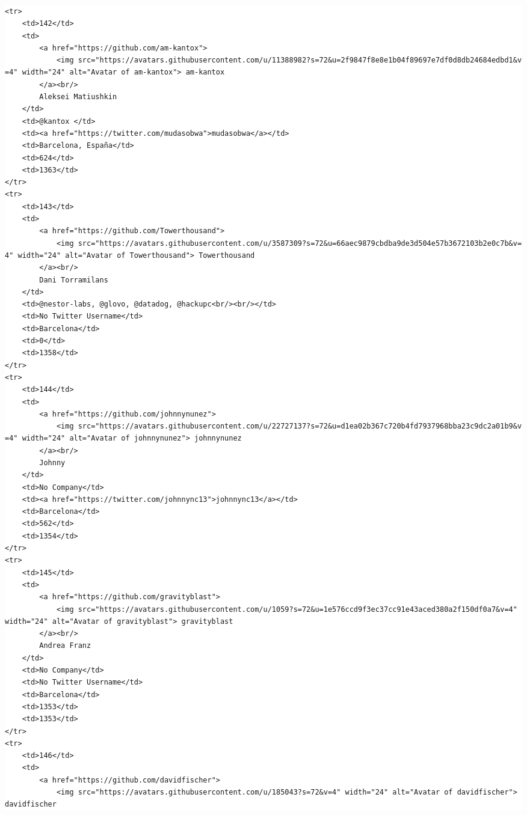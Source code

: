 	<tr>
		<td>142</td>
		<td>
			<a href="https://github.com/am-kantox">
				<img src="https://avatars.githubusercontent.com/u/11388982?s=72&u=2f9847f8e8e1b04f89697e7df0d8db24684edbd1&v=4" width="24" alt="Avatar of am-kantox"> am-kantox
			</a><br/>
			Aleksei Matiushkin
		</td>
		<td>@kantox </td>
		<td><a href="https://twitter.com/mudasobwa">mudasobwa</a></td>
		<td>Barcelona, España</td>
		<td>624</td>
		<td>1363</td>
	</tr>
	<tr>
		<td>143</td>
		<td>
			<a href="https://github.com/Towerthousand">
				<img src="https://avatars.githubusercontent.com/u/3587309?s=72&u=66aec9879cbdba9de3d504e57b3672103b2e0c7b&v=4" width="24" alt="Avatar of Towerthousand"> Towerthousand
			</a><br/>
			Dani Torramilans
		</td>
		<td>@nestor-labs, @glovo, @datadog, @hackupc<br/><br/></td>
		<td>No Twitter Username</td>
		<td>Barcelona</td>
		<td>0</td>
		<td>1358</td>
	</tr>
	<tr>
		<td>144</td>
		<td>
			<a href="https://github.com/johnnynunez">
				<img src="https://avatars.githubusercontent.com/u/22727137?s=72&u=d1ea02b367c720b4fd7937968bba23c9dc2a01b9&v=4" width="24" alt="Avatar of johnnynunez"> johnnynunez
			</a><br/>
			Johnny
		</td>
		<td>No Company</td>
		<td><a href="https://twitter.com/johnnync13">johnnync13</a></td>
		<td>Barcelona</td>
		<td>562</td>
		<td>1354</td>
	</tr>
	<tr>
		<td>145</td>
		<td>
			<a href="https://github.com/gravityblast">
				<img src="https://avatars.githubusercontent.com/u/1059?s=72&u=1e576ccd9f3ec37cc91e43aced380a2f150df0a7&v=4" width="24" alt="Avatar of gravityblast"> gravityblast
			</a><br/>
			Andrea Franz
		</td>
		<td>No Company</td>
		<td>No Twitter Username</td>
		<td>Barcelona</td>
		<td>1353</td>
		<td>1353</td>
	</tr>
	<tr>
		<td>146</td>
		<td>
			<a href="https://github.com/davidfischer">
				<img src="https://avatars.githubusercontent.com/u/185043?s=72&v=4" width="24" alt="Avatar of davidfischer"> davidfischer